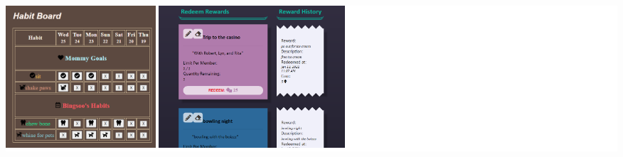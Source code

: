   <img src="readme/images/dev-2.PNG" height="200px">
  <img src="readme/images/dev-10.PNG" height="200px">